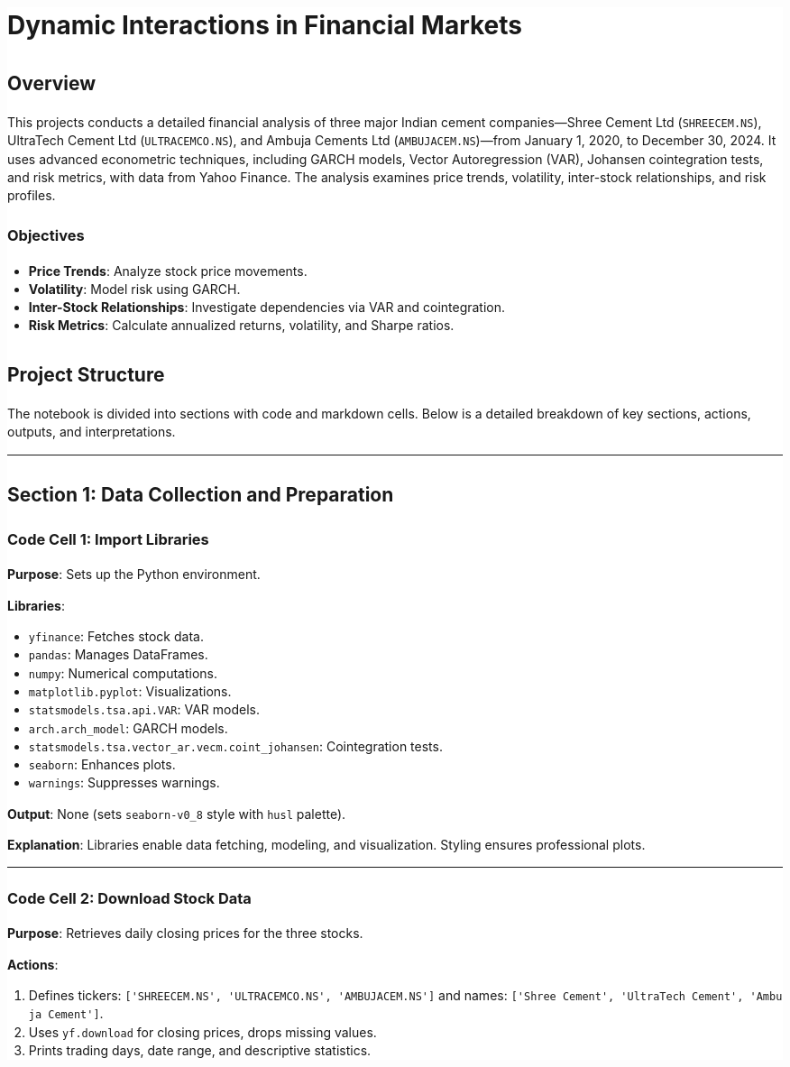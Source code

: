 # Dynamic Interactions in Financial Markets

## Overview
This projects conducts a detailed financial analysis of three major Indian cement companies—Shree Cement Ltd (`SHREECEM.NS`), UltraTech Cement Ltd (`ULTRACEMCO.NS`), and Ambuja Cements Ltd (`AMBUJACEM.NS`)—from January 1, 2020, to December 30, 2024. It uses advanced econometric techniques, including GARCH models, Vector Autoregression (VAR), Johansen cointegration tests, and risk metrics, with data from Yahoo Finance. The analysis examines price trends, volatility, inter-stock relationships, and risk profiles.

### Objectives
- **Price Trends**: Analyze stock price movements.
- **Volatility**: Model risk using GARCH.
- **Inter-Stock Relationships**: Investigate dependencies via VAR and cointegration.
- **Risk Metrics**: Calculate annualized returns, volatility, and Sharpe ratios.

## Project Structure
The notebook is divided into sections with code and markdown cells. Below is a detailed breakdown of key sections, actions, outputs, and interpretations.

---

## Section 1: Data Collection and Preparation

### Code Cell 1: Import Libraries
**Purpose**: Sets up the Python environment.

**Libraries**:
- `yfinance`: Fetches stock data.
- `pandas`: Manages DataFrames.
- `numpy`: Numerical computations.
- `matplotlib.pyplot`: Visualizations.
- `statsmodels.tsa.api.VAR`: VAR models.
- `arch.arch_model`: GARCH models.
- `statsmodels.tsa.vector_ar.vecm.coint_johansen`: Cointegration tests.
- `seaborn`: Enhances plots.
- `warnings`: Suppresses warnings.

**Output**: None (sets `seaborn-v0_8` style with `husl` palette).

**Explanation**: Libraries enable data fetching, modeling, and visualization. Styling ensures professional plots.

---

### Code Cell 2: Download Stock Data
**Purpose**: Retrieves daily closing prices for the three stocks.

**Actions**:
1. Defines tickers: `['SHREECEM.NS', 'ULTRACEMCO.NS', 'AMBUJACEM.NS']` and names: `['Shree Cement', 'UltraTech Cement', 'Ambuja Cement']`.
2. Uses `yf.download` for closing prices, drops missing values.
3. Prints trading days, date range, and descriptive statistics.
